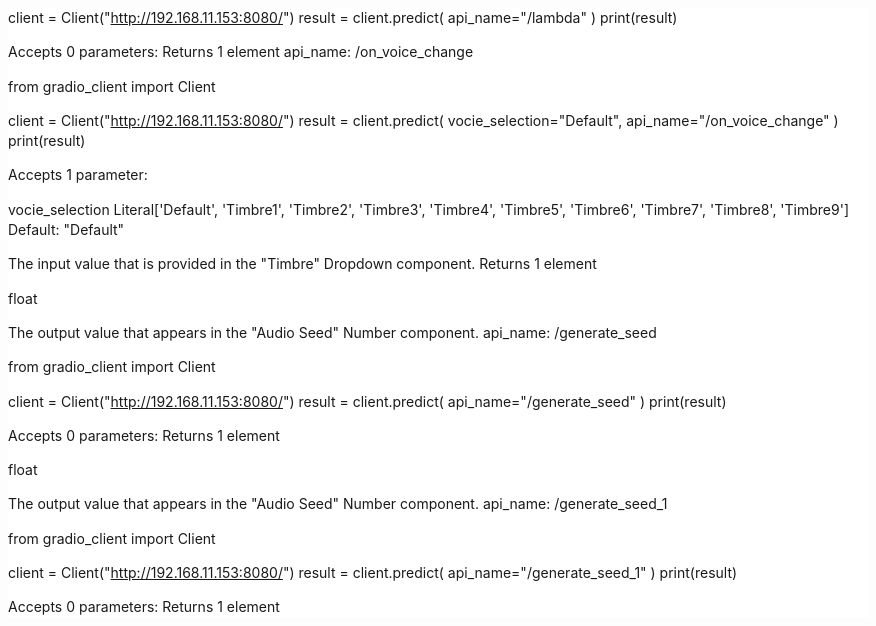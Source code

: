 client = Client("http://192.168.11.153:8080/")
result = client.predict(
		api_name="/lambda"
)
print(result)

Accepts 0 parameters:
Returns 1 element
api_name: /on_voice_change

from gradio_client import Client

client = Client("http://192.168.11.153:8080/")
result = client.predict(
		vocie_selection="Default",
		api_name="/on_voice_change"
)
print(result)

Accepts 1 parameter:

vocie_selection Literal['Default', 'Timbre1', 'Timbre2', 'Timbre3', 'Timbre4', 'Timbre5', 'Timbre6', 'Timbre7', 'Timbre8', 'Timbre9'] Default: "Default"

The input value that is provided in the "Timbre" Dropdown component.
Returns 1 element

float

The output value that appears in the "Audio Seed" Number component.
api_name: /generate_seed

from gradio_client import Client

client = Client("http://192.168.11.153:8080/")
result = client.predict(
		api_name="/generate_seed"
)
print(result)

Accepts 0 parameters:
Returns 1 element

float

The output value that appears in the "Audio Seed" Number component.
api_name: /generate_seed_1

from gradio_client import Client

client = Client("http://192.168.11.153:8080/")
result = client.predict(
		api_name="/generate_seed_1"
)
print(result)

Accepts 0 parameters:
Returns 1 element
